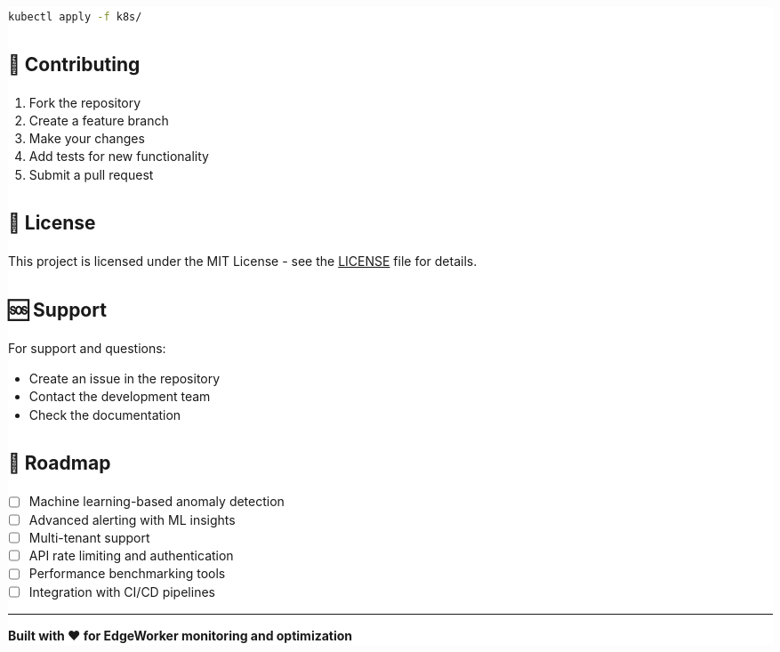 ```bash
kubectl apply -f k8s/
```

## 🤝 Contributing

1. Fork the repository
2. Create a feature branch
3. Make your changes
4. Add tests for new functionality
5. Submit a pull request

## 📝 License

This project is licensed under the MIT License - see the [LICENSE](LICENSE) file for details.

## 🆘 Support

For support and questions:
- Create an issue in the repository
- Contact the development team
- Check the documentation

## 🔮 Roadmap

- [ ] Machine learning-based anomaly detection
- [ ] Advanced alerting with ML insights
- [ ] Multi-tenant support
- [ ] API rate limiting and authentication
- [ ] Performance benchmarking tools
- [ ] Integration with CI/CD pipelines

---

**Built with ❤️ for EdgeWorker monitoring and optimization**
